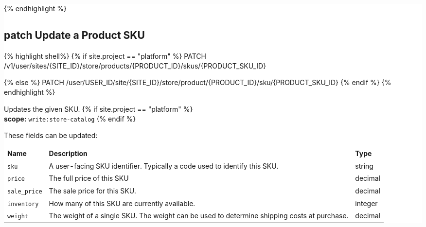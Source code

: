 {% endhighlight %}

<h2><span class="label label-patch text-uppercase">patch</span> Update a Product SKU</h2>
{% highlight shell%}
{% if site.project == "platform" %}
PATCH /v1/user/sites/{SITE_ID}/store/products/{PRODUCT_ID}/skus/{PRODUCT_SKU_ID}

{% else %}
PATCH /user/USER_ID/site/{SITE_ID}/store/product/{PRODUCT_ID}/sku/{PRODUCT_SKU_ID}
{% endif %}
{% endhighlight %}

Updates the given SKU.
{% if site.project == "platform" %}
<br>
**scope:** `write:store-catalog`
{% endif %}


These fields can be updated:

<table>
    <tr>
        <td><strong>Name</strong></td>
        <td><strong>Description</strong></td>
        <td><strong>Type</strong></td>
    </tr>
    <tr>
        <td><code>sku</code></td>
        <td>​A user-facing SKU identifier. Typically a code used to identify this SKU.</td>
        <td>string</td>
    </tr>
    <tr>
        <td><code>price</code></td>
        <td>​​The full price of this SKU</td>
        <td>decimal</td>
    </tr>
    <tr>
        <td><code>sale_price</code></td>
        <td>​The sale price for this SKU.</td>
        <td>decimal</td>
    </tr>
    <tr>
        <td><code>inventory</code></td>
        <td>​How many of this SKU are currently available.</td>
        <td>integer</td>
    </tr>
    <tr>
        <td><code>weight</code></td>
        <td>The weight of a single SKU. The weight can be used to determine shipping costs at purchase.</td>
        <td>decimal</td>
    </tr>
</table>
